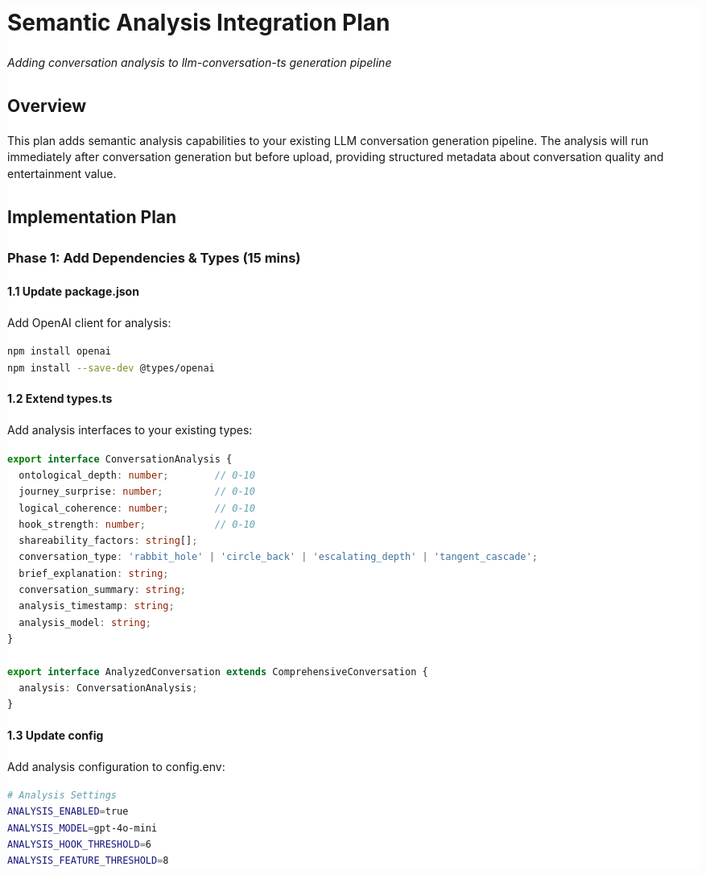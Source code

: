 # Semantic Analysis Integration Plan
*Adding conversation analysis to llm-conversation-ts generation pipeline*

## Overview

This plan adds semantic analysis capabilities to your existing LLM conversation generation pipeline. The analysis will run immediately after conversation generation but before upload, providing structured metadata about conversation quality and entertainment value.

## Implementation Plan

### Phase 1: Add Dependencies & Types (15 mins)

#### 1.1 Update package.json
Add OpenAI client for analysis:
```bash
npm install openai
npm install --save-dev @types/openai
```

#### 1.2 Extend types.ts
Add analysis interfaces to your existing types:

```typescript
export interface ConversationAnalysis {
  ontological_depth: number;        // 0-10
  journey_surprise: number;         // 0-10  
  logical_coherence: number;        // 0-10
  hook_strength: number;            // 0-10
  shareability_factors: string[];
  conversation_type: 'rabbit_hole' | 'circle_back' | 'escalating_depth' | 'tangent_cascade';
  brief_explanation: string;
  conversation_summary: string;
  analysis_timestamp: string;
  analysis_model: string;
}

export interface AnalyzedConversation extends ComprehensiveConversation {
  analysis: ConversationAnalysis;
}
```

#### 1.3 Update config
Add analysis configuration to config.env:
```bash
# Analysis Settings
ANALYSIS_ENABLED=true
ANALYSIS_MODEL=gpt-4o-mini
ANALYSIS_HOOK_THRESHOLD=6
ANALYSIS_FEATURE_THRESHOLD=8
```
